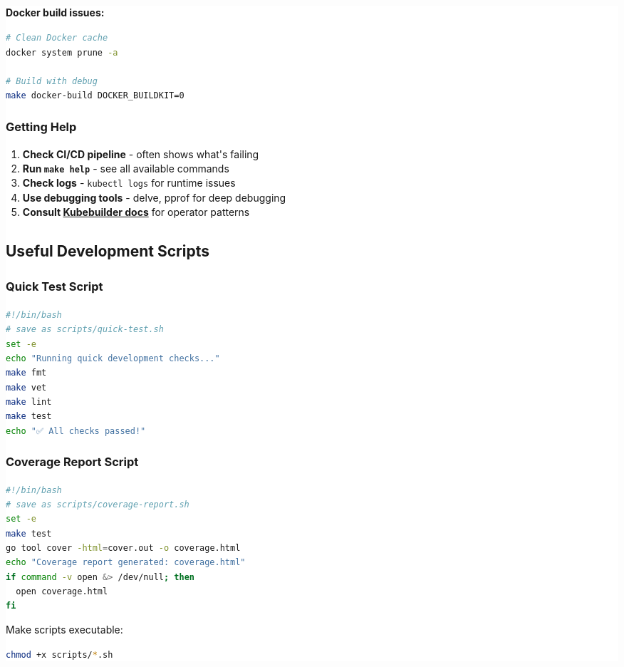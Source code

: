 **Docker build issues:**
```bash
# Clean Docker cache
docker system prune -a

# Build with debug
make docker-build DOCKER_BUILDKIT=0
```

### Getting Help

1. **Check CI/CD pipeline** - often shows what's failing
2. **Run `make help`** - see all available commands
3. **Check logs** - `kubectl logs` for runtime issues
4. **Use debugging tools** - delve, pprof for deep debugging
5. **Consult [Kubebuilder docs](https://book.kubebuilder.io/)** for operator patterns

## Useful Development Scripts

### Quick Test Script
```bash
#!/bin/bash
# save as scripts/quick-test.sh
set -e
echo "Running quick development checks..."
make fmt
make vet
make lint
make test
echo "✅ All checks passed!"
```

### Coverage Report Script
```bash
#!/bin/bash
# save as scripts/coverage-report.sh
set -e
make test
go tool cover -html=cover.out -o coverage.html
echo "Coverage report generated: coverage.html"
if command -v open &> /dev/null; then
  open coverage.html
fi
```

Make scripts executable:
```bash
chmod +x scripts/*.sh
```
